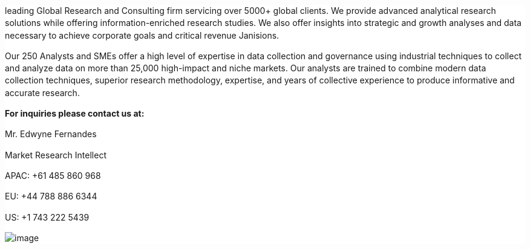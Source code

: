 leading Global Research and Consulting firm servicing over 5000+ global clients. We provide advanced analytical research solutions while offering information-enriched research studies.&nbsp;</span>We also offer insights into strategic and growth analyses and data necessary to achieve corporate goals and critical revenue Janisions.</p><p><span class="">Our 250 Analysts and SMEs offer a high level of expertise in data collection and governance using industrial techniques to collect and analyze data on more than 25,000 high-impact and niche markets. Our analysts are trained to combine modern data collection techniques, superior research methodology, expertise, and years of collective experience to produce informative and accurate research.</span></p><p><strong>For inquiries please contact us at:</strong></p><p>Mr. Edwyne Fernandes</p><p>Market Research Intellect</p><p>APAC: +61 485 860 968</p><p>EU: +44 788 886 6344</p><p>US: +1 743 222 5439</p>
![image](https://github.com/user-attachments/assets/f732c7a0-3aa0-46b7-bf47-58f084f6ff84)
